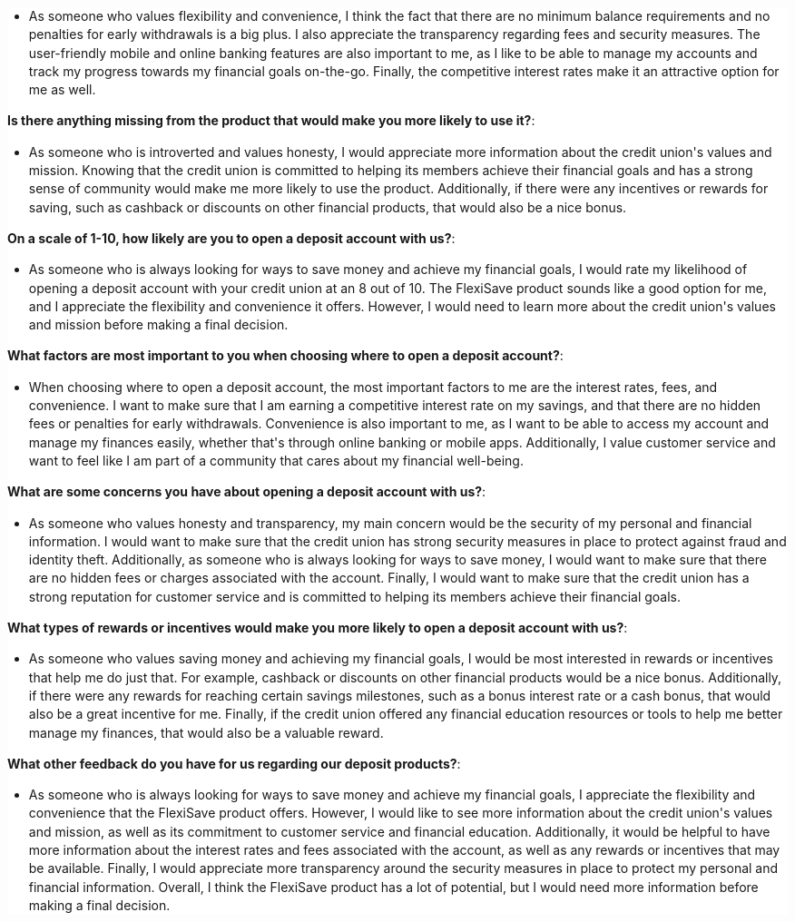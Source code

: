 - As someone who values flexibility and convenience, I think the fact that there are no minimum balance requirements and no penalties for early withdrawals is a big plus. I also appreciate the transparency regarding fees and security measures. The user-friendly mobile and online banking features are also important to me, as I like to be able to manage my accounts and track my progress towards my financial goals on-the-go. Finally, the competitive interest rates make it an attractive option for me as well.

**Is there anything missing from the product that would make you more likely to use it?**: 

- As someone who is introverted and values honesty, I would appreciate more information about the credit union's values and mission. Knowing that the credit union is committed to helping its members achieve their financial goals and has a strong sense of community would make me more likely to use the product. Additionally, if there were any incentives or rewards for saving, such as cashback or discounts on other financial products, that would also be a nice bonus.

**On a scale of 1-10, how likely are you to open a deposit account with us?**: 

- As someone who is always looking for ways to save money and achieve my financial goals, I would rate my likelihood of opening a deposit account with your credit union at an 8 out of 10. The FlexiSave product sounds like a good option for me, and I appreciate the flexibility and convenience it offers. However, I would need to learn more about the credit union's values and mission before making a final decision.

**What factors are most important to you when choosing where to open a deposit account?**: 

- When choosing where to open a deposit account, the most important factors to me are the interest rates, fees, and convenience. I want to make sure that I am earning a competitive interest rate on my savings, and that there are no hidden fees or penalties for early withdrawals. Convenience is also important to me, as I want to be able to access my account and manage my finances easily, whether that's through online banking or mobile apps. Additionally, I value customer service and want to feel like I am part of a community that cares about my financial well-being.

**What are some concerns you have about opening a deposit account with us?**: 

- As someone who values honesty and transparency, my main concern would be the security of my personal and financial information. I would want to make sure that the credit union has strong security measures in place to protect against fraud and identity theft. Additionally, as someone who is always looking for ways to save money, I would want to make sure that there are no hidden fees or charges associated with the account. Finally, I would want to make sure that the credit union has a strong reputation for customer service and is committed to helping its members achieve their financial goals.

**What types of rewards or incentives would make you more likely to open a deposit account with us?**: 

- As someone who values saving money and achieving my financial goals, I would be most interested in rewards or incentives that help me do just that. For example, cashback or discounts on other financial products would be a nice bonus. Additionally, if there were any rewards for reaching certain savings milestones, such as a bonus interest rate or a cash bonus, that would also be a great incentive for me. Finally, if the credit union offered any financial education resources or tools to help me better manage my finances, that would also be a valuable reward.

**What other feedback do you have for us regarding our deposit products?**: 

- As someone who is always looking for ways to save money and achieve my financial goals, I appreciate the flexibility and convenience that the FlexiSave product offers. However, I would like to see more information about the credit union's values and mission, as well as its commitment to customer service and financial education. Additionally, it would be helpful to have more information about the interest rates and fees associated with the account, as well as any rewards or incentives that may be available. Finally, I would appreciate more transparency around the security measures in place to protect my personal and financial information. Overall, I think the FlexiSave product has a lot of potential, but I would need more information before making a final decision.
